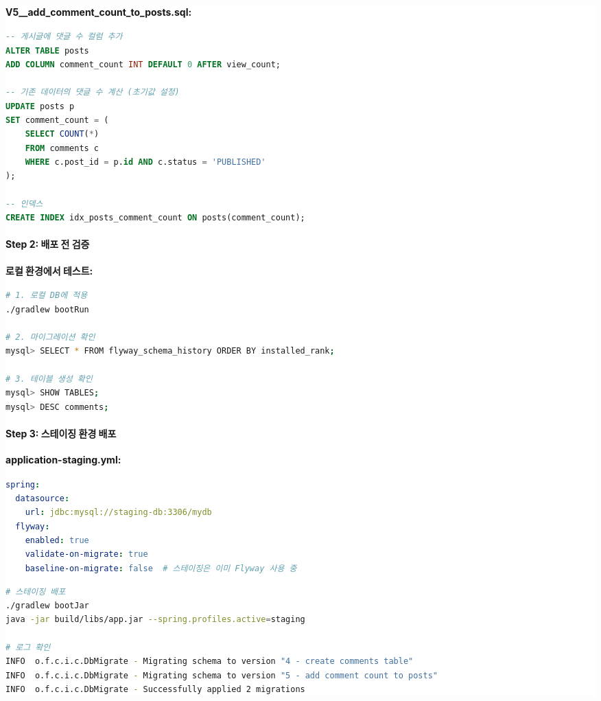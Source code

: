 **V5__add_comment_count_to_posts.sql:**
```sql
-- 게시글에 댓글 수 컬럼 추가
ALTER TABLE posts
ADD COLUMN comment_count INT DEFAULT 0 AFTER view_count;

-- 기존 데이터의 댓글 수 계산 (초기값 설정)
UPDATE posts p
SET comment_count = (
    SELECT COUNT(*)
    FROM comments c
    WHERE c.post_id = p.id AND c.status = 'PUBLISHED'
);

-- 인덱스
CREATE INDEX idx_posts_comment_count ON posts(comment_count);
```

#### Step 2: 배포 전 검증

**로컬 환경에서 테스트:**
```bash
# 1. 로컬 DB에 적용
./gradlew bootRun

# 2. 마이그레이션 확인
mysql> SELECT * FROM flyway_schema_history ORDER BY installed_rank;

# 3. 테이블 생성 확인
mysql> SHOW TABLES;
mysql> DESC comments;
```

#### Step 3: 스테이징 환경 배포

**application-staging.yml:**
```yaml
spring:
  datasource:
    url: jdbc:mysql://staging-db:3306/mydb
  flyway:
    enabled: true
    validate-on-migrate: true
    baseline-on-migrate: false  # 스테이징은 이미 Flyway 사용 중
```

```bash
# 스테이징 배포
./gradlew bootJar
java -jar build/libs/app.jar --spring.profiles.active=staging

# 로그 확인
INFO  o.f.c.i.c.DbMigrate - Migrating schema to version "4 - create comments table"
INFO  o.f.c.i.c.DbMigrate - Migrating schema to version "5 - add comment count to posts"
INFO  o.f.c.i.c.DbMigrate - Successfully applied 2 migrations
```
